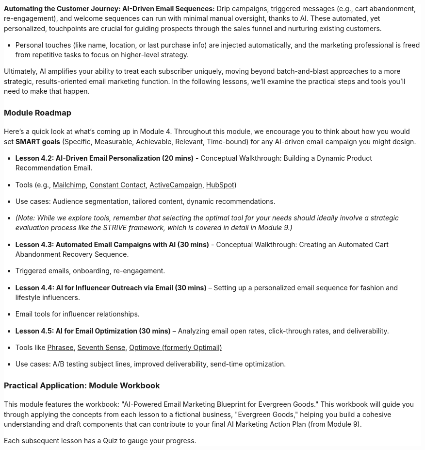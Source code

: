 **Automating the Customer Journey: AI-Driven Email Sequences:** Drip campaigns, triggered messages (e.g., cart abandonment, re-engagement), and welcome sequences can run with minimal manual oversight, thanks to AI. These automated, yet personalized, touchpoints are crucial for guiding prospects through the sales funnel and nurturing existing customers.

- Personal touches (like name, location, or last purchase info) are injected automatically, and the marketing professional is freed from repetitive tasks to focus on higher-level strategy.

Ultimately, AI amplifies your ability to treat each subscriber uniquely, moving beyond batch-and-blast approaches to a more strategic, results-oriented email marketing function. In the following lessons, we’ll examine the practical steps and tools you’ll need to make that happen.

### Module Roadmap

Here’s a quick look at what’s coming up in Module 4. Throughout this module, we encourage you to think about how you would set **SMART goals** (Specific, Measurable, Achievable, Relevant, Time-bound) for any AI-driven email campaign you might design.

- **Lesson 4.2: AI-Driven Email Personalization (20 mins)** - Conceptual Walkthrough: Building a Dynamic Product Recommendation Email.

- Tools (e.g., [Mailchimp](https://giblink.ai/ai-marketing-tools/mailchimp/), [Constant Contact](https://giblink.ai/ai-marketing-tools/constant-contact/), [ActiveCampaign](https://giblink.ai/ai-marketing-tools/activecampaign/), [HubSpot](https://giblink.ai/ai-marketing-tools/hubspot/))

- Use cases: Audience segmentation, tailored content, dynamic recommendations.

- *(Note: While we explore tools, remember that selecting the optimal tool for your needs should ideally involve a strategic evaluation process like the STRIVE framework, which is covered in detail in Module 9.)*

- **Lesson 4.3: Automated Email Campaigns with AI (30 mins)** - Conceptual Walkthrough: Creating an Automated Cart Abandonment Recovery Sequence.

- Triggered emails, onboarding, re-engagement.

- **Lesson 4.4: AI for Influencer Outreach via Email (30 mins)** – Setting up a personalized email sequence for fashion and lifestyle influencers.

- Email tools for influencer relationships.

- **Lesson 4.5: AI for Email Optimization (30 mins)** – Analyzing email open rates, click-through rates, and deliverability.

- Tools like [Phrasee](https://giblink.ai/ai-marketing-tools/phrasee/), [Seventh Sense](https://giblink.ai/ai-marketing-tools/seventh-sense/), [Optimove (formerly Optimail)](https://giblink.ai/ai-marketing-tools/optimove-formerly-optimail/)

- Use cases: A/B testing subject lines, improved deliverability, send-time optimization.

### Practical Application: Module Workbook

This module features the workbook: "AI-Powered Email Marketing Blueprint for Evergreen Goods." This workbook will guide you through applying the concepts from each lesson to a fictional business, "Evergreen Goods," helping you build a cohesive understanding and draft components that can contribute to your final AI Marketing Action Plan (from Module 9).

Each subsequent lesson has a Quiz to gauge your progress.
